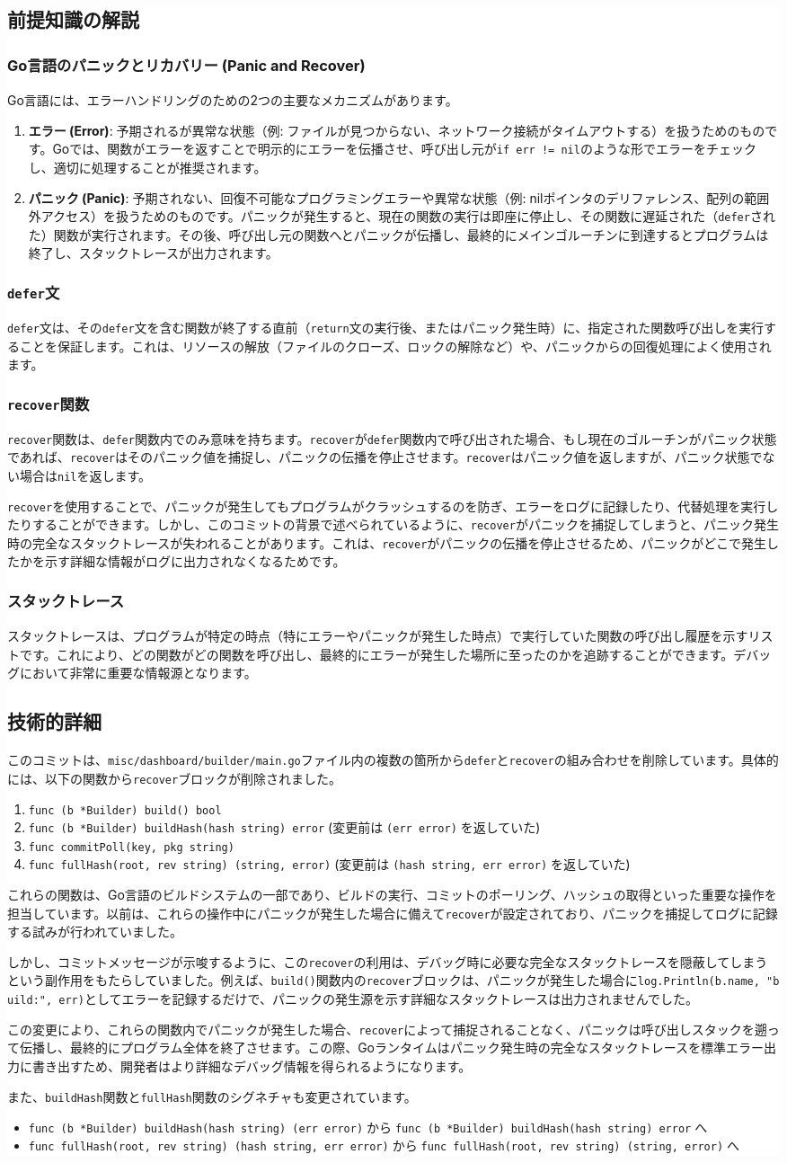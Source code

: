 ## 前提知識の解説

### Go言語のパニックとリカバリー (Panic and Recover)

Go言語には、エラーハンドリングのための2つの主要なメカニズムがあります。

1.  **エラー (Error)**: 予期されるが異常な状態（例: ファイルが見つからない、ネットワーク接続がタイムアウトする）を扱うためのものです。Goでは、関数がエラーを返すことで明示的にエラーを伝播させ、呼び出し元が`if err != nil`のような形でエラーをチェックし、適切に処理することが推奨されます。

2.  **パニック (Panic)**: 予期されない、回復不可能なプログラミングエラーや異常な状態（例: nilポインタのデリファレンス、配列の範囲外アクセス）を扱うためのものです。パニックが発生すると、現在の関数の実行は即座に停止し、その関数に遅延された（`defer`された）関数が実行されます。その後、呼び出し元の関数へとパニックが伝播し、最終的にメインゴルーチンに到達するとプログラムは終了し、スタックトレースが出力されます。

### `defer`文

`defer`文は、その`defer`文を含む関数が終了する直前（`return`文の実行後、またはパニック発生時）に、指定された関数呼び出しを実行することを保証します。これは、リソースの解放（ファイルのクローズ、ロックの解除など）や、パニックからの回復処理によく使用されます。

### `recover`関数

`recover`関数は、`defer`関数内でのみ意味を持ちます。`recover`が`defer`関数内で呼び出された場合、もし現在のゴルーチンがパニック状態であれば、`recover`はそのパニック値を捕捉し、パニックの伝播を停止させます。`recover`はパニック値を返しますが、パニック状態でない場合は`nil`を返します。

`recover`を使用することで、パニックが発生してもプログラムがクラッシュするのを防ぎ、エラーをログに記録したり、代替処理を実行したりすることができます。しかし、このコミットの背景で述べられているように、`recover`がパニックを捕捉してしまうと、パニック発生時の完全なスタックトレースが失われることがあります。これは、`recover`がパニックの伝播を停止させるため、パニックがどこで発生したかを示す詳細な情報がログに出力されなくなるためです。

### スタックトレース

スタックトレースは、プログラムが特定の時点（特にエラーやパニックが発生した時点）で実行していた関数の呼び出し履歴を示すリストです。これにより、どの関数がどの関数を呼び出し、最終的にエラーが発生した場所に至ったのかを追跡することができます。デバッグにおいて非常に重要な情報源となります。

## 技術的詳細

このコミットは、`misc/dashboard/builder/main.go`ファイル内の複数の箇所から`defer`と`recover`の組み合わせを削除しています。具体的には、以下の関数から`recover`ブロックが削除されました。

1.  `func (b *Builder) build() bool`
2.  `func (b *Builder) buildHash(hash string) error` (変更前は `(err error)` を返していた)
3.  `func commitPoll(key, pkg string)`
4.  `func fullHash(root, rev string) (string, error)` (変更前は `(hash string, err error)` を返していた)

これらの関数は、Go言語のビルドシステムの一部であり、ビルドの実行、コミットのポーリング、ハッシュの取得といった重要な操作を担当しています。以前は、これらの操作中にパニックが発生した場合に備えて`recover`が設定されており、パニックを捕捉してログに記録する試みが行われていました。

しかし、コミットメッセージが示唆するように、この`recover`の利用は、デバッグ時に必要な完全なスタックトレースを隠蔽してしまうという副作用をもたらしていました。例えば、`build()`関数内の`recover`ブロックは、パニックが発生した場合に`log.Println(b.name, "build:", err)`としてエラーを記録するだけで、パニックの発生源を示す詳細なスタックトレースは出力されませんでした。

この変更により、これらの関数内でパニックが発生した場合、`recover`によって捕捉されることなく、パニックは呼び出しスタックを遡って伝播し、最終的にプログラム全体を終了させます。この際、Goランタイムはパニック発生時の完全なスタックトレースを標準エラー出力に書き出すため、開発者はより詳細なデバッグ情報を得られるようになります。

また、`buildHash`関数と`fullHash`関数のシグネチャも変更されています。
- `func (b *Builder) buildHash(hash string) (err error)` から `func (b *Builder) buildHash(hash string) error` へ
- `func fullHash(root, rev string) (hash string, err error)` から `func fullHash(root, rev string) (string, error)` へ
